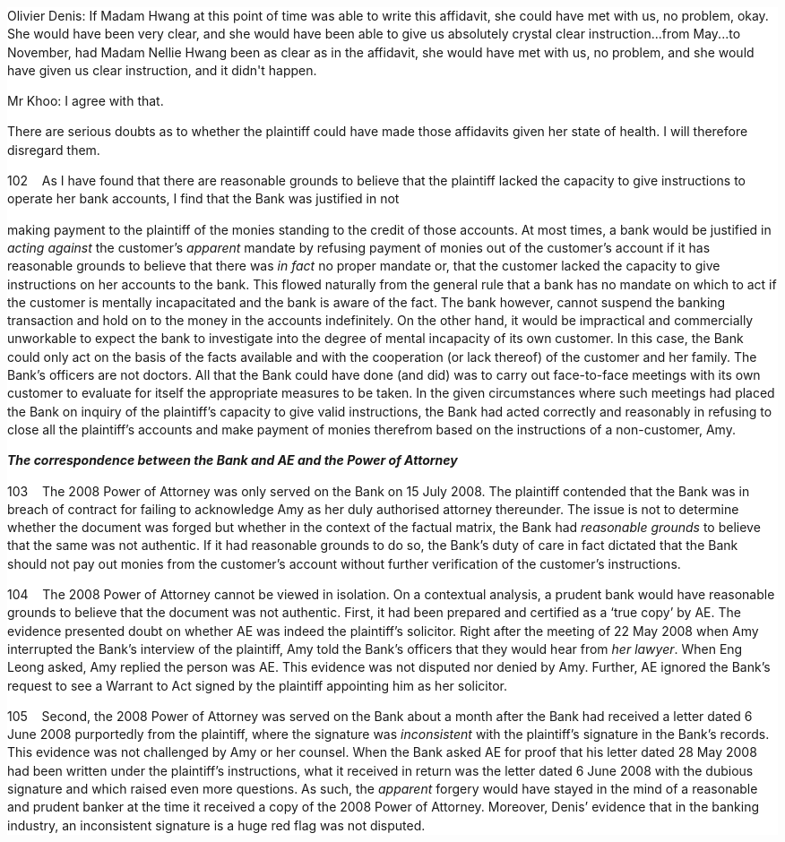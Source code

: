  Olivier Denis: If Madam Hwang at this point of time was able to write this affidavit, she could have met with us, no problem, okay. She would have been very clear, and she would have been able to give us absolutely crystal clear instruction...from May...to November, had Madam Nellie Hwang been as clear as in the affidavit, she would have met with us, no problem, and she would have given us clear instruction, and it didn't happen. 

 Mr Khoo: I agree with that. 

There are serious doubts as to whether the plaintiff could have made those affidavits given her state of health. I will therefore disregard them. 

102    As I have found that there are reasonable grounds to believe that the plaintiff lacked the capacity to give instructions to operate her bank accounts, I find that the Bank was justified in not 


making payment to the plaintiff of the monies standing to the credit of those accounts. At most times, a bank would be justified in _acting against_ the customer’s _apparent_ mandate by refusing payment of monies out of the customer’s account if it has reasonable grounds to believe that there was _in fact_ no proper mandate or, that the customer lacked the capacity to give instructions on her accounts to the bank. This flowed naturally from the general rule that a bank has no mandate on which to act if the customer is mentally incapacitated and the bank is aware of the fact. The bank however, cannot suspend the banking transaction and hold on to the money in the accounts indefinitely. On the other hand, it would be impractical and commercially unworkable to expect the bank to investigate into the degree of mental incapacity of its own customer. In this case, the Bank could only act on the basis of the facts available and with the cooperation (or lack thereof) of the customer and her family. The Bank’s officers are not doctors. All that the Bank could have done (and did) was to carry out face-to-face meetings with its own customer to evaluate for itself the appropriate measures to be taken. In the given circumstances where such meetings had placed the Bank on inquiry of the plaintiff’s capacity to give valid instructions, the Bank had acted correctly and reasonably in refusing to close all the plaintiff’s accounts and make payment of monies therefrom based on the instructions of a non-customer, Amy. 

**_The correspondence between the Bank and AE and the Power of Attorney_** 

103    The 2008 Power of Attorney was only served on the Bank on 15 July 2008. The plaintiff contended that the Bank was in breach of contract for failing to acknowledge Amy as her duly authorised attorney thereunder. The issue is not to determine whether the document was forged but whether in the context of the factual matrix, the Bank had _reasonable grounds_ to believe that the same was not authentic. If it had reasonable grounds to do so, the Bank’s duty of care in fact dictated that the Bank should not pay out monies from the customer’s account without further verification of the customer’s instructions. 

104    The 2008 Power of Attorney cannot be viewed in isolation. On a contextual analysis, a prudent bank would have reasonable grounds to believe that the document was not authentic. First, it had been prepared and certified as a ‘true copy’ by AE. The evidence presented doubt on whether AE was indeed the plaintiff’s solicitor. Right after the meeting of 22 May 2008 when Amy interrupted the Bank’s interview of the plaintiff, Amy told the Bank’s officers that they would hear from _her lawyer_. When Eng Leong asked, Amy replied the person was AE. This evidence was not disputed nor denied by Amy. Further, AE ignored the Bank’s request to see a Warrant to Act signed by the plaintiff appointing him as her solicitor. 

105    Second, the 2008 Power of Attorney was served on the Bank about a month after the Bank had received a letter dated 6 June 2008 purportedly from the plaintiff, where the signature was _inconsistent_ with the plaintiff’s signature in the Bank’s records. This evidence was not challenged by Amy or her counsel. When the Bank asked AE for proof that his letter dated 28 May 2008 had been written under the plaintiff’s instructions, what it received in return was the letter dated 6 June 2008 with the dubious signature and which raised even more questions. As such, the _apparent_ forgery would have stayed in the mind of a reasonable and prudent banker at the time it received a copy of the 2008 Power of Attorney. Moreover, Denis’ evidence that in the banking industry, an inconsistent signature is a huge red flag was not disputed. 
